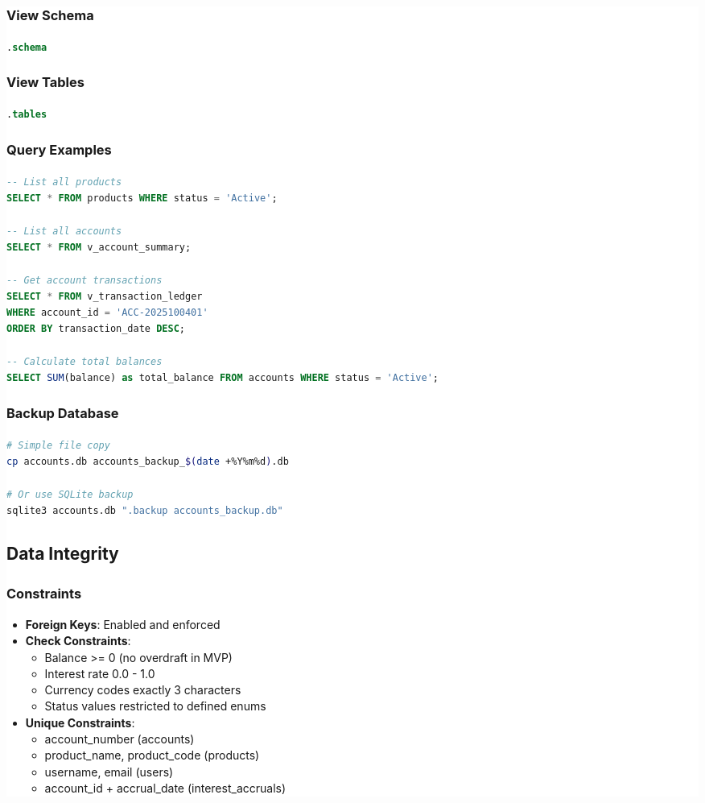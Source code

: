 ### View Schema

```sql
.schema
```

### View Tables

```sql
.tables
```

### Query Examples

```sql
-- List all products
SELECT * FROM products WHERE status = 'Active';

-- List all accounts
SELECT * FROM v_account_summary;

-- Get account transactions
SELECT * FROM v_transaction_ledger
WHERE account_id = 'ACC-2025100401'
ORDER BY transaction_date DESC;

-- Calculate total balances
SELECT SUM(balance) as total_balance FROM accounts WHERE status = 'Active';
```

### Backup Database

```bash
# Simple file copy
cp accounts.db accounts_backup_$(date +%Y%m%d).db

# Or use SQLite backup
sqlite3 accounts.db ".backup accounts_backup.db"
```

## Data Integrity

### Constraints

- **Foreign Keys**: Enabled and enforced
- **Check Constraints**:
  - Balance >= 0 (no overdraft in MVP)
  - Interest rate 0.0 - 1.0
  - Currency codes exactly 3 characters
  - Status values restricted to defined enums
- **Unique Constraints**:
  - account_number (accounts)
  - product_name, product_code (products)
  - username, email (users)
  - account_id + accrual_date (interest_accruals)
